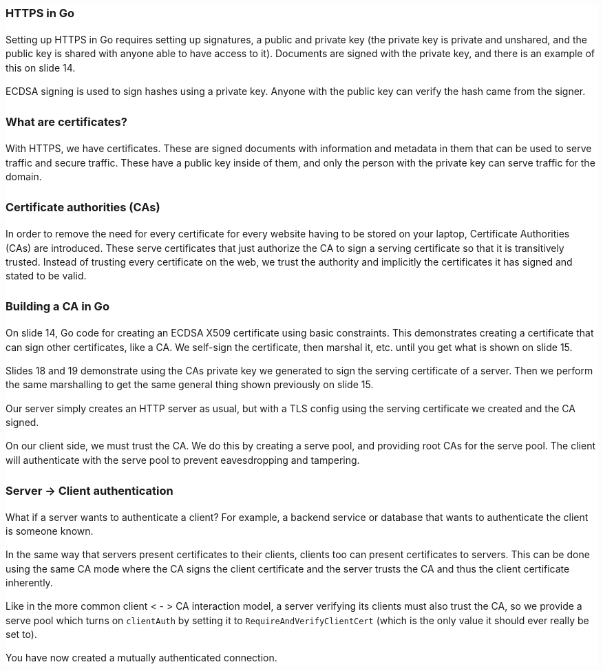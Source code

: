 ### HTTPS in Go

Setting up HTTPS in Go requires setting up signatures, a public and private key (the private key is private and unshared, and the public key is shared with anyone able to have access to it). Documents are signed with the private key, and there is an example of this on slide 14.

ECDSA signing is used to sign hashes using a private key. Anyone with the public key can verify the hash came from the signer.

### What are certificates?

With HTTPS, we have certificates. These are signed documents with information and metadata in them that can be used to serve traffic and secure traffic. These have a public key inside of them, and only the person with the private key can serve traffic for the domain.

### Certificate authorities (CAs)

In order to remove the need for every certificate for every website having to be stored on your laptop, Certificate Authorities (CAs) are introduced. These serve certificates that just authorize the CA to sign a serving certificate so that it is transitively trusted. Instead of trusting every certificate on the web, we trust the authority and implicitly the certificates it has signed and stated to be valid.

### Building a CA in Go

On slide 14, Go code for creating an ECDSA X509 certificate using basic constraints. This demonstrates creating a certificate that can sign other certificates, like a CA. We self-sign the certificate, then marshal it, etc. until you get what is shown on slide 15.

Slides 18 and 19 demonstrate using the CAs private key we generated to sign the serving certificate of a server. Then we perform the same marshalling to get the same general thing shown previously on slide 15.

Our server simply creates an HTTP server as usual, but with a TLS config using the serving certificate we created and the CA signed.

On our client side, we must trust the CA. We do this by creating a serve pool, and providing root CAs for the serve pool. The client will authenticate with the serve pool to prevent eavesdropping and tampering.

### Server -> Client authentication

What if a server wants to authenticate a client? For example, a backend service or database that wants to authenticate the client is someone known.

In the same way that servers present certificates to their clients, clients too can present certificates to servers. This can be done using the same CA mode where the CA signs the client certificate and the server trusts the CA and thus the client certificate inherently.

Like in the more common client < - > CA interaction model, a server verifying its clients must also trust the CA, so we provide a serve pool which turns on `clientAuth` by setting it to `RequireAndVerifyClientCert` (which is the only value it should ever really be set to).

You have now created a mutually authenticated connection.
